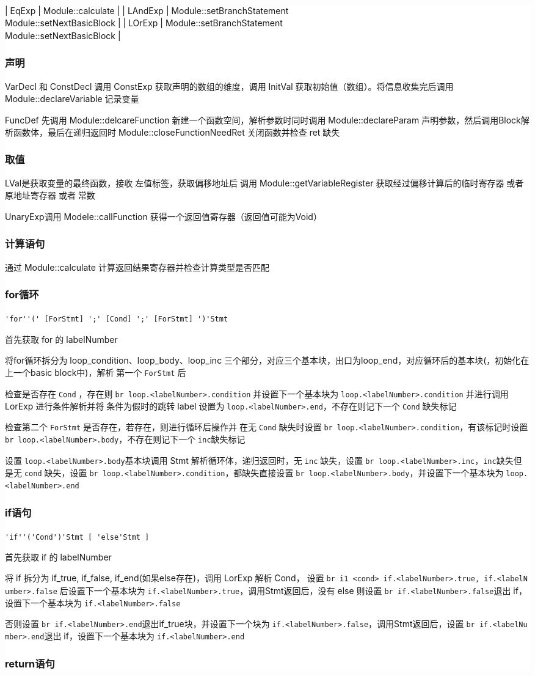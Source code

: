 | EqExp           | Module::calculate                                                                                                                                                                                                                                                                                      |
| LAndExp         | Module::setBranchStatement<br />Module::setNextBasicBlock                                                                                                                                                                                                                                              |
| LOrExp          | Module::setBranchStatement<br />Module::setNextBasicBlock                                                                                                                                                                                                                                              |

### 声明

VarDecl 和 ConstDecl 调用 ConstExp 获取声明的数组的维度，调用 InitVal 获取初始值（数组）。将信息收集完后调用 Module::declareVariable 记录变量

FuncDef 先调用 Module::delcareFunction 新建一个函数空间，解析参数时同时调用 Module::declareParam 声明参数，然后调用Block解析函数体，最后在递归返回时 Module::closeFunctionNeedRet 关闭函数并检查 ret 缺失

### 取值

LVal是获取变量的最终函数，接收 左值标签，获取偏移地址后 调用 Module::getVariableRegister 获取经过偏移计算后的临时寄存器 或者 原地址寄存器 或者 常数

UnaryExp调用 Modele::callFunction 获得一个返回值寄存器（返回值可能为Void）

### 计算语句

通过 Module::calculate 计算返回结果寄存器并检查计算类型是否匹配

### for循环

`'for''(' [ForStmt] ';' [Cond] ';' [ForStmt] ')'Stmt`

首先获取 for 的 labelNumber

将for循环拆分为 loop_condition、loop_body、loop_inc 三个部分，对应三个基本块，出口为loop_end，对应循环后的基本块(，初始化在上一个basic block中)，解析 第一个 `ForStmt` 后

检查是否存在 `Cond` ，存在则 `br loop.<labelNumber>.condition` 并设置下一个基本块为 `loop.<labelNumber>.condition` 并进行调用 LorExp 进行条件解析并将 条件为假时的跳转 label 设置为 `loop.<labelNumber>.end`，不存在则记下一个 `Cond` 缺失标记

检查第二个  `ForStmt` 是否存在，若存在，则进行循环后操作并 在无 `Cond` 缺失时设置  `br loop.<labelNumber>.condition`，有该标记时设置 `br loop.<labelNumber>.body`，不存在则记下一个 `inc`缺失标记

设置 `loop.<labelNumber>.body`基本块调用 Stmt 解析循环体，递归返回时，无 `inc` 缺失，设置  `br loop.<labelNumber>.inc`，`inc`缺失但是无 `cond` 缺失，设置 `br loop.<labelNumber>.condition`，都缺失直接设置 `br loop.<labelNumber>.body`，并设置下一个基本块为 `loop.<labelNumber>.end`

### if语句

`'if''('Cond')'Stmt [ 'else'Stmt ]`

首先获取 if 的 labelNumber

将 if 拆分为 if_true, if_false, if_end(如果else存在)，调用 LorExp 解析 Cond， 设置 `br i1 <cond> if.<labelNumber>.true, if.<labelNumber>.false` 后设置下一个基本块为 `if.<labelNumber>.true`，调用Stmt返回后，没有 else 则设置 `br if.<labelNumber>.false`退出 if，设置下一个基本块为 `if.<labelNumber>.false`

否则设置 `br if.<labelNumber>.end`退出if_true块，并设置下一个块为 `if.<labelNumber>.false`，调用Stmt返回后，设置 `br if.<labelNumber>.end`退出 if，设置下一个基本块为 `if.<labelNumber>.end`

### return语句
